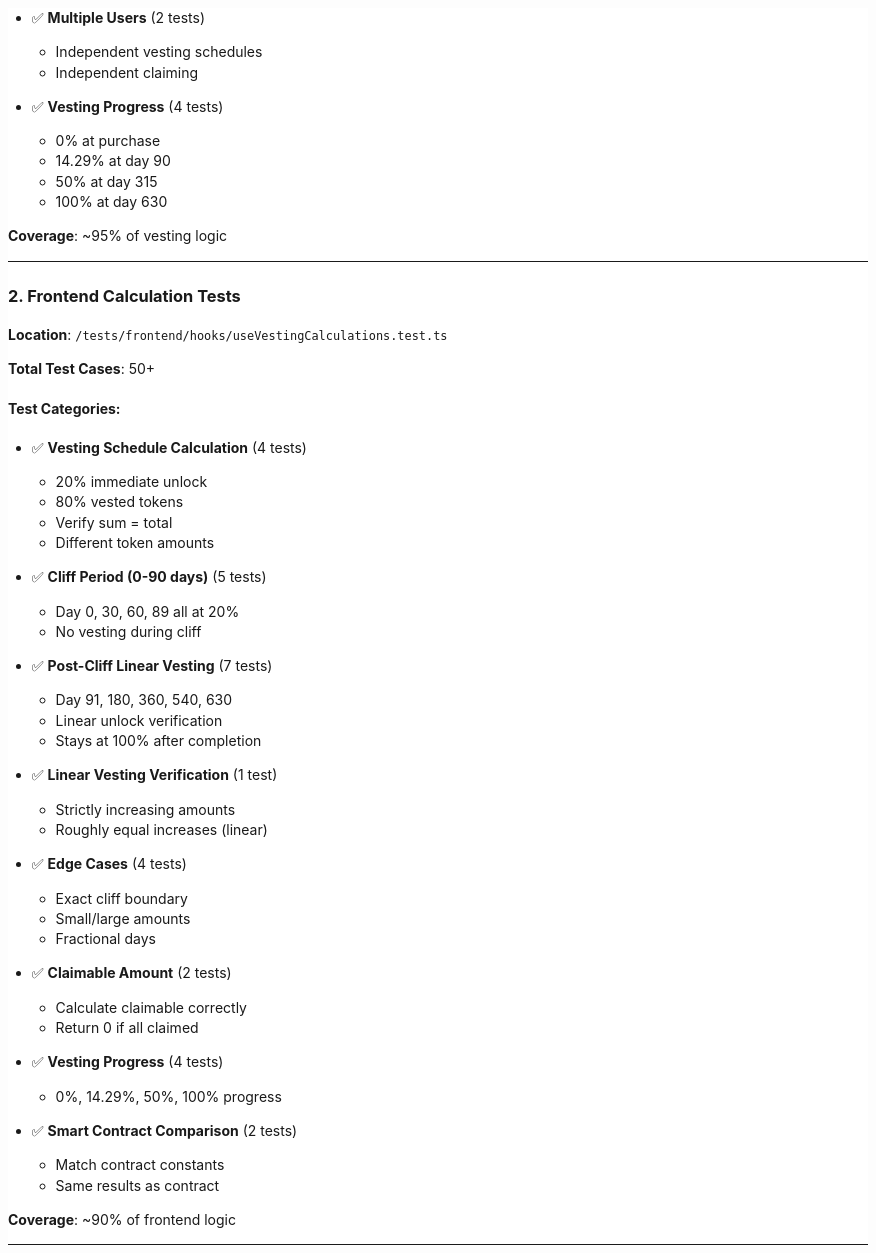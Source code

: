 - ✅ **Multiple Users** (2 tests)
  - Independent vesting schedules
  - Independent claiming

- ✅ **Vesting Progress** (4 tests)
  - 0% at purchase
  - 14.29% at day 90
  - 50% at day 315
  - 100% at day 630

**Coverage**: ~95% of vesting logic

---

### 2. Frontend Calculation Tests
**Location**: `/tests/frontend/hooks/useVestingCalculations.test.ts`

**Total Test Cases**: 50+

#### Test Categories:
- ✅ **Vesting Schedule Calculation** (4 tests)
  - 20% immediate unlock
  - 80% vested tokens
  - Verify sum = total
  - Different token amounts

- ✅ **Cliff Period (0-90 days)** (5 tests)
  - Day 0, 30, 60, 89 all at 20%
  - No vesting during cliff

- ✅ **Post-Cliff Linear Vesting** (7 tests)
  - Day 91, 180, 360, 540, 630
  - Linear unlock verification
  - Stays at 100% after completion

- ✅ **Linear Vesting Verification** (1 test)
  - Strictly increasing amounts
  - Roughly equal increases (linear)

- ✅ **Edge Cases** (4 tests)
  - Exact cliff boundary
  - Small/large amounts
  - Fractional days

- ✅ **Claimable Amount** (2 tests)
  - Calculate claimable correctly
  - Return 0 if all claimed

- ✅ **Vesting Progress** (4 tests)
  - 0%, 14.29%, 50%, 100% progress

- ✅ **Smart Contract Comparison** (2 tests)
  - Match contract constants
  - Same results as contract

**Coverage**: ~90% of frontend logic

---